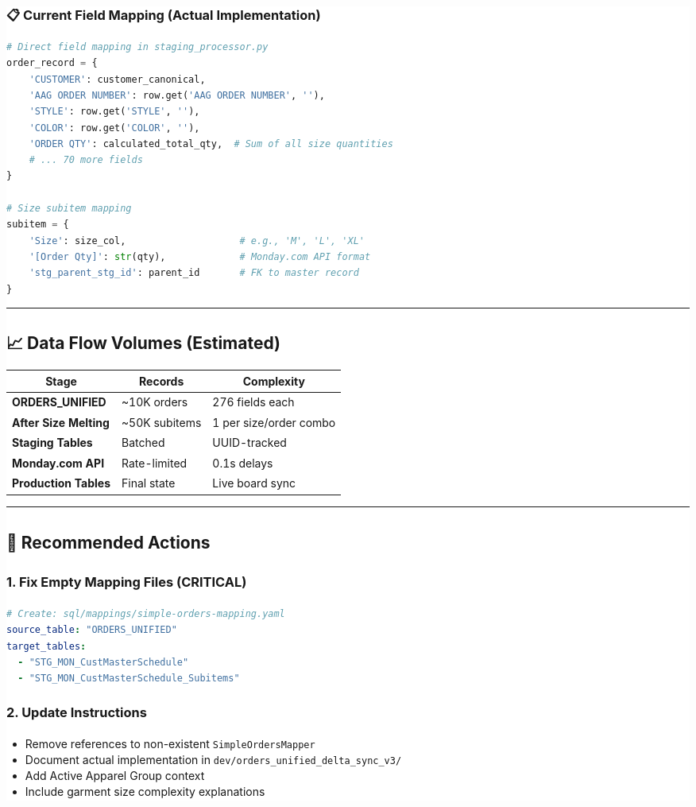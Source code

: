 ### **📋 Current Field Mapping (Actual Implementation)**
```python
# Direct field mapping in staging_processor.py
order_record = {
    'CUSTOMER': customer_canonical,
    'AAG ORDER NUMBER': row.get('AAG ORDER NUMBER', ''),
    'STYLE': row.get('STYLE', ''),
    'COLOR': row.get('COLOR', ''),
    'ORDER QTY': calculated_total_qty,  # Sum of all size quantities
    # ... 70 more fields
}

# Size subitem mapping
subitem = {
    'Size': size_col,                    # e.g., 'M', 'L', 'XL'
    '[Order Qty]': str(qty),             # Monday.com API format
    'stg_parent_stg_id': parent_id       # FK to master record
}
```

---

## 📈 **Data Flow Volumes (Estimated)**

| Stage | Records | Complexity |
|-------|---------|------------|
| **ORDERS_UNIFIED** | ~10K orders | 276 fields each |
| **After Size Melting** | ~50K subitems | 1 per size/order combo |
| **Staging Tables** | Batched | UUID-tracked |
| **Monday.com API** | Rate-limited | 0.1s delays |
| **Production Tables** | Final state | Live board sync |

---

## 🎯 **Recommended Actions**

### **1. Fix Empty Mapping Files (CRITICAL)**
```yaml
# Create: sql/mappings/simple-orders-mapping.yaml
source_table: "ORDERS_UNIFIED"
target_tables:
  - "STG_MON_CustMasterSchedule" 
  - "STG_MON_CustMasterSchedule_Subitems"
```

### **2. Update Instructions**
- Remove references to non-existent `SimpleOrdersMapper`
- Document actual implementation in `dev/orders_unified_delta_sync_v3/`
- Add Active Apparel Group context
- Include garment size complexity explanations

